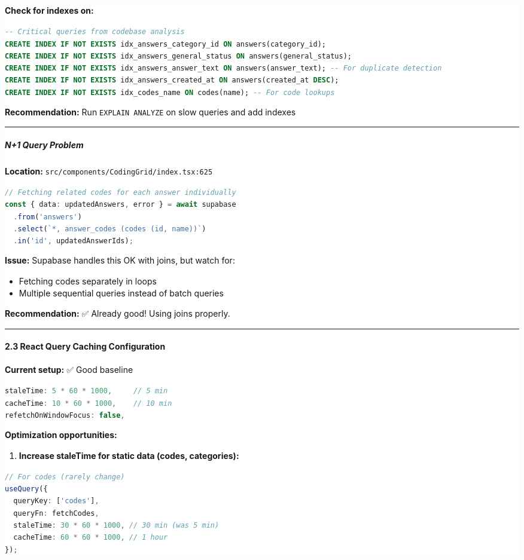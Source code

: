 **Check for indexes on:**

```sql
-- Critical queries from codebase analysis
CREATE INDEX IF NOT EXISTS idx_answers_category_id ON answers(category_id);
CREATE INDEX IF NOT EXISTS idx_answers_general_status ON answers(general_status);
CREATE INDEX IF NOT EXISTS idx_answers_answer_text ON answers(answer_text); -- For duplicate detection
CREATE INDEX IF NOT EXISTS idx_answers_created_at ON answers(created_at DESC);
CREATE INDEX IF NOT EXISTS idx_codes_name ON codes(name); -- For code lookups
```

**Recommendation:** Run `EXPLAIN ANALYZE` on slow queries and add indexes

---

##### N+1 Query Problem

**Location:** `src/components/CodingGrid/index.tsx:625`

```typescript
// Fetching related codes for each answer individually
const { data: updatedAnswers, error } = await supabase
  .from('answers')
  .select(`*, answer_codes (codes (id, name))`)
  .in('id', updatedAnswerIds);
```

**Issue:** Supabase handles this OK with joins, but watch for:

- Fetching codes separately in loops
- Multiple sequential queries instead of batch queries

**Recommendation:** ✅ Already good! Using joins properly.

---

#### 2.3 React Query Caching Configuration

**Current setup:** ✅ Good baseline

```typescript
staleTime: 5 * 60 * 1000,     // 5 min
cacheTime: 10 * 60 * 1000,    // 10 min
refetchOnWindowFocus: false,
```

**Optimization opportunities:**

1. **Increase staleTime for static data (codes, categories):**

```typescript
// For codes (rarely change)
useQuery({
  queryKey: ['codes'],
  queryFn: fetchCodes,
  staleTime: 30 * 60 * 1000, // 30 min (was 5 min)
  cacheTime: 60 * 60 * 1000, // 1 hour
});
```
